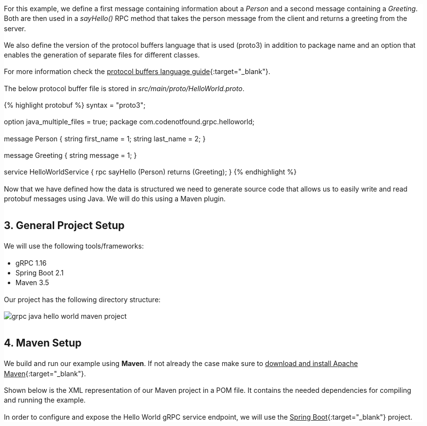 For this example, we define a first message containing information about a <var>Person</var> and a second message containing a <var>Greeting</var>. Both are then used in a <var>sayHello()</var> RPC method that takes the person message from the client and returns a greeting from the server.

We also define the version of the protocol buffers language that is used (proto3) in addition to package name and an option that enables the generation of separate files for different classes.

For more information check the [protocol buffers language guide](https://developers.google.com/protocol-buffers/docs/proto3){:target="_blank"}.

The below protocol buffer file is stored in <var>src/main/proto/HelloWorld.proto</var>.

{% highlight protobuf %}
syntax = "proto3";

option java_multiple_files = true;
package com.codenotfound.grpc.helloworld;

message Person {
  string first_name = 1;
  string last_name = 2;
}

message Greeting {
  string message = 1;
}

service HelloWorldService {
  rpc sayHello (Person) returns (Greeting);
}
{% endhighlight %}

Now that we have defined how the data is structured we need to generate source code that allows us to easily write and read protobuf messages using Java. We will do this using a Maven plugin.

## 3. General Project Setup

We will use the following tools/frameworks:
* gRPC 1.16
* Spring Boot 2.1
* Maven 3.5

Our project has the following directory structure:

<img src="{{ site.url }}/assets/images/grpc-java/grpc-java-hello-world-maven-project.png" alt="grpc java hello world maven project">

## 4. Maven Setup

We build and run our example using **Maven**. If not already the case make sure to [download and install Apache Maven](https://downlinko.com/download-install-apache-maven-windows.html){:target="_blank"}.

Shown below is the XML representation of our Maven project in a POM file. It contains the needed dependencies for compiling and running the example.

In order to configure and expose the Hello World gRPC service endpoint, we will use the [Spring Boot](https://projects.spring.io/spring-boot/){:target="_blank"} project.
